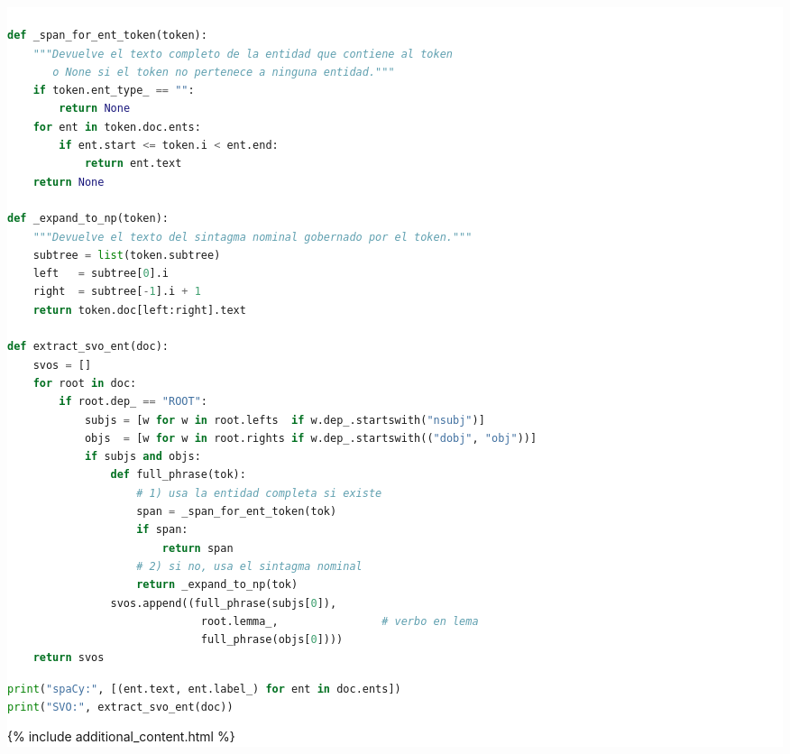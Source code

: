 ```python

```


```python

def _span_for_ent_token(token):
    """Devuelve el texto completo de la entidad que contiene al token
       o None si el token no pertenece a ninguna entidad."""
    if token.ent_type_ == "":
        return None
    for ent in token.doc.ents:
        if ent.start <= token.i < ent.end:
            return ent.text
    return None

def _expand_to_np(token):
    """Devuelve el texto del sintagma nominal gobernado por el token."""
    subtree = list(token.subtree)
    left   = subtree[0].i
    right  = subtree[-1].i + 1
    return token.doc[left:right].text

def extract_svo_ent(doc):
    svos = []
    for root in doc:
        if root.dep_ == "ROOT":
            subjs = [w for w in root.lefts  if w.dep_.startswith("nsubj")]
            objs  = [w for w in root.rights if w.dep_.startswith(("dobj", "obj"))]
            if subjs and objs:
                def full_phrase(tok):
                    # 1) usa la entidad completa si existe
                    span = _span_for_ent_token(tok)
                    if span:
                        return span
                    # 2) si no, usa el sintagma nominal
                    return _expand_to_np(tok)
                svos.append((full_phrase(subjs[0]),
                              root.lemma_,                # verbo en lema
                              full_phrase(objs[0])))
    return svos


```


```python
print("spaCy:", [(ent.text, ent.label_) for ent in doc.ents])
print("SVO:", extract_svo_ent(doc))
```

{% include additional_content.html %}




[1]: https://cs.nyu.edu/~grishman/muc6.html?utm_source=chatgpt.com "MUC-6"
[2]: https://aclanthology.org/C96-1079.pdf?utm_source=chatgpt.com "[PDF] Message Understanding Conference- 6: A Brief History"
[3]: https://aclanthology.org/W03-0419.pdf?utm_source=chatgpt.com "[PDF] Introduction to the CoNLL-2003 Shared Task - ACL Anthology"
[4]: https://paperswithcode.com/dataset/conll-2003?utm_source=chatgpt.com "CoNLL 2003 Dataset | Papers With Code"
[5]: https://huggingface.co/dslim/bert-base-NER?utm_source=chatgpt.com "dslim/bert-base-NER - Hugging Face"
[6]: https://machinelearningmastery.com/how-to-do-named-entity-recognition-ner-with-a-bert-model/?utm_source=chatgpt.com "How to Do Named Entity Recognition (NER) with a BERT Model"